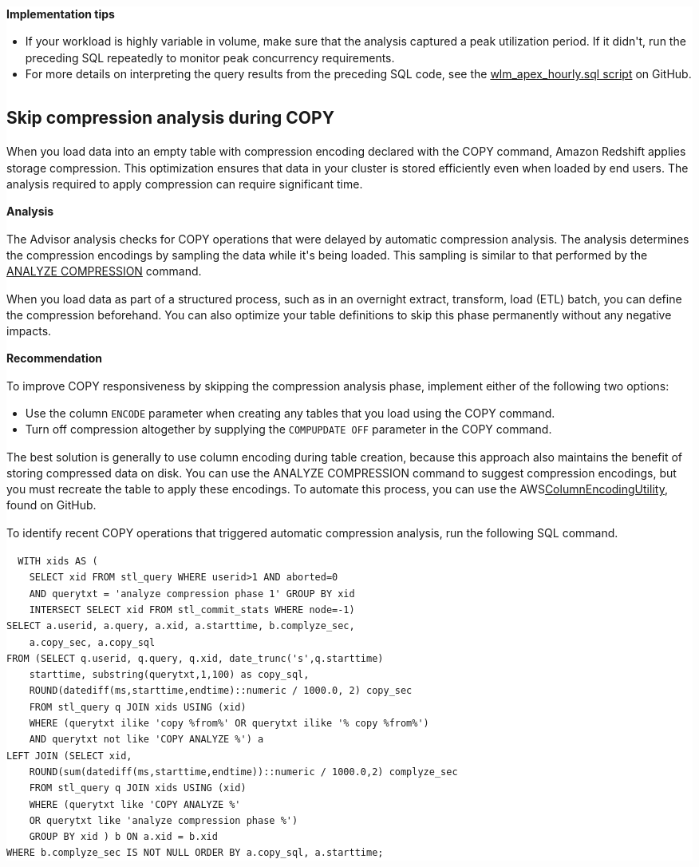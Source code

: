 **Implementation tips**
+ If your workload is highly variable in volume, make sure that the analysis captured a peak utilization period\. If it didn't, run the preceding SQL repeatedly to monitor peak concurrency requirements\. 
+ For more details on interpreting the query results from the preceding SQL code, see the [wlm\_apex\_hourly\.sql script](https://github.com/awslabs/amazon-redshift-utils/blob/master/src/AdminScripts/wlm_apex_hourly.sql) on GitHub\.

## Skip compression analysis during COPY<a name="skip-compression-analysis-recommendation"></a>

When you load data into an empty table with compression encoding declared with the COPY command, Amazon Redshift applies storage compression\. This optimization ensures that data in your cluster is stored efficiently even when loaded by end users\. The analysis required to apply compression can require significant time\.

**Analysis**

The Advisor analysis checks for COPY operations that were delayed by automatic compression analysis\. The analysis determines the compression encodings by sampling the data while it's being loaded\. This sampling is similar to that performed by the [ANALYZE COMPRESSION](r_ANALYZE_COMPRESSION.md) command\. 

When you load data as part of a structured process, such as in an overnight extract, transform, load \(ETL\) batch, you can define the compression beforehand\. You can also optimize your table definitions to skip this phase permanently without any negative impacts\.

**Recommendation**

To improve COPY responsiveness by skipping the compression analysis phase, implement either of the following two options:
+ Use the column `ENCODE` parameter when creating any tables that you load using the COPY command\.
+ Turn off compression altogether by supplying the `COMPUPDATE OFF` parameter in the COPY command\.

The best solution is generally to use column encoding during table creation, because this approach also maintains the benefit of storing compressed data on disk\. You can use the ANALYZE COMPRESSION command to suggest compression encodings, but you must recreate the table to apply these encodings\. To automate this process, you can use the AWS[ColumnEncodingUtility](https://github.com/awslabs/amazon-redshift-utils/tree/master/src/ColumnEncodingUtility), found on GitHub\. 

To identify recent COPY operations that triggered automatic compression analysis, run the following SQL command\.

```
  WITH xids AS (
    SELECT xid FROM stl_query WHERE userid>1 AND aborted=0 
    AND querytxt = 'analyze compression phase 1' GROUP BY xid
    INTERSECT SELECT xid FROM stl_commit_stats WHERE node=-1)
SELECT a.userid, a.query, a.xid, a.starttime, b.complyze_sec, 
    a.copy_sec, a.copy_sql
FROM (SELECT q.userid, q.query, q.xid, date_trunc('s',q.starttime) 
    starttime, substring(querytxt,1,100) as copy_sql, 
    ROUND(datediff(ms,starttime,endtime)::numeric / 1000.0, 2) copy_sec
    FROM stl_query q JOIN xids USING (xid)
    WHERE (querytxt ilike 'copy %from%' OR querytxt ilike '% copy %from%') 
    AND querytxt not like 'COPY ANALYZE %') a
LEFT JOIN (SELECT xid, 
    ROUND(sum(datediff(ms,starttime,endtime))::numeric / 1000.0,2) complyze_sec 
    FROM stl_query q JOIN xids USING (xid)
    WHERE (querytxt like 'COPY ANALYZE %' 
    OR querytxt like 'analyze compression phase %') 
    GROUP BY xid ) b ON a.xid = b.xid
WHERE b.complyze_sec IS NOT NULL ORDER BY a.copy_sql, a.starttime;
```
